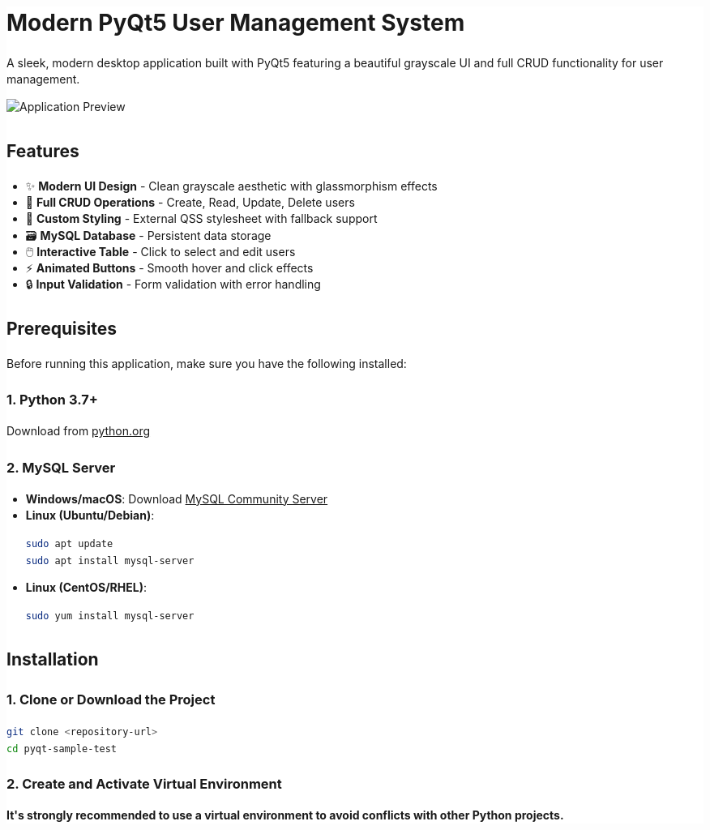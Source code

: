 # Modern PyQt5 User Management System

A sleek, modern desktop application built with PyQt5 featuring a beautiful grayscale UI and full CRUD functionality for user management.

![Application Preview](https://via.placeholder.com/800x600/f8f9fa/212529?text=Modern+PyQt5+User+Management)

## Features

- ✨ **Modern UI Design** - Clean grayscale aesthetic with glassmorphism effects
- 🔄 **Full CRUD Operations** - Create, Read, Update, Delete users
- 🎨 **Custom Styling** - External QSS stylesheet with fallback support
- 🗃️ **MySQL Database** - Persistent data storage
- 🖱️ **Interactive Table** - Click to select and edit users
- ⚡ **Animated Buttons** - Smooth hover and click effects
- 🔒 **Input Validation** - Form validation with error handling

## Prerequisites

Before running this application, make sure you have the following installed:

### 1. Python 3.7+

Download from [python.org](https://www.python.org/downloads/)

### 2. MySQL Server

- **Windows/macOS**: Download [MySQL Community Server](https://dev.mysql.com/downloads/mysql/)
- **Linux (Ubuntu/Debian)**:
  ```bash
  sudo apt update
  sudo apt install mysql-server
  ```
- **Linux (CentOS/RHEL)**:
  ```bash
  sudo yum install mysql-server
  ```

## Installation

### 1. Clone or Download the Project

```bash
git clone <repository-url>
cd pyqt-sample-test
```

### 2. Create and Activate Virtual Environment

**It's strongly recommended to use a virtual environment to avoid conflicts with other Python projects.**

